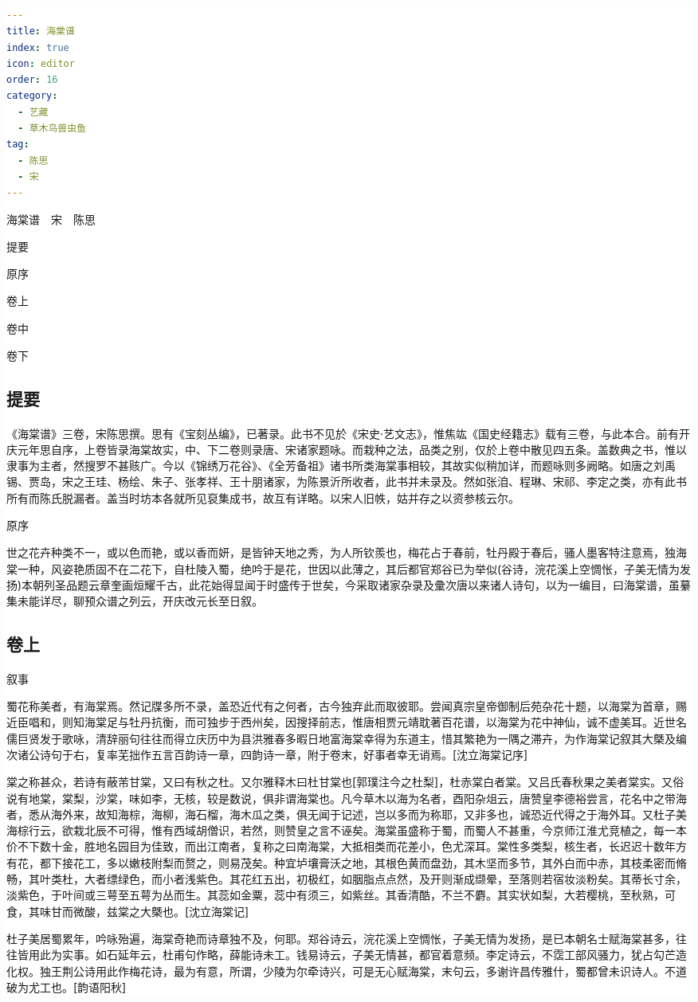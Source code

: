 ```yaml
---
title: 海棠谱
index: true
icon: editor
order: 16
category:
  - 艺藏
  - 草木鸟兽虫鱼
tag:
  - 陈思
  - 宋
---
```


海棠谱　宋　陈思  

提要  

原序  

卷上  

卷中  

卷下  

## 提要  

《海棠谱》三卷，宋陈思撰。思有《宝刻丛编》，已著录。此书不见於《宋史·艺文志》，惟焦竑《国史经籍志》载有三卷，与此本合。前有开庆元年思自序，上卷皆录海棠故实，中、下二卷则录唐、宋诸家题咏。而栽种之法，品类之别，仅於上卷中散见四五条。盖数典之书，惟以隶事为主者，然搜罗不甚赅广。今以《锦绣万花谷》、《全芳备祖》诸书所类海棠事相较，其故实似稍加详，而题咏则多阙略。如唐之刘禹锡、贾岛，宋之王珪、杨绘、朱子、张孝祥、王十朋诸家，为陈景沂所收者，此书并未录及。然如张洎、程琳、宋祁、李定之类，亦有此书所有而陈氏脱漏者。盖当时坊本各就所见裒集成书，故互有详略。以宋人旧帙，姑并存之以资参核云尔。  

原序  

世之花卉种类不一，或以色而艳，或以香而妍，是皆钟天地之秀，为人所钦羨也，梅花占于春前，牡丹殿于春后，骚人墨客特注意焉，独海棠一种，风姿艳质固不在二花下，自杜陵入蜀，绝吟于是花，世因以此薄之，其后都官郑谷已为举似(谷诗，浣花溪上空惆怅，子美无情为发扬)本朝列圣品题云章奎画烜耀千古，此花始得显闻于时盛传于世矣，今采取诸家杂录及彚次唐以来诸人诗句，以为一编目，曰海棠谱，虽繤集未能详尽，聊预众谱之列云，开庆改元长至日叙。  

## 卷上  

叙事  

蜀花称美者，有海棠焉。然记牒多所不录，盖恐近代有之何者，古今独弃此而取彼耶。尝闻真宗皇帝御制后苑杂花十题，以海棠为首章，赐近臣唱和，则知海棠足与牡丹抗衡，而可独步于西州矣，因搜择前志，惟唐相贾元靖耽著百花谱，以海棠为花中神仙，诚不虚美耳。近世名儒巨贤发于歌咏，清辞丽句往往而得立庆历中为县洪雅春多暇日地富海棠幸得为东道主，惜其繁艳为一隅之滞卉，为作海棠记叙其大槩及编次诸公诗句于右，复率芜拙作五言百韵诗一章，四韵诗一章，附于卷末，好事者幸无诮焉。[沈立海棠记序]  

棠之称甚众，若诗有蔽芾甘棠，又曰有秋之杜。又尔雅释木曰杜甘棠也[郭璞注今之杜梨]，杜赤棠白者棠。又吕氏春秋果之美者棠实。又俗说有地棠，棠梨，沙棠，味如李，无核，较是数说，俱非谓海棠也。凡今草木以海为名者，酉阳杂俎云，唐赞皇李德裕尝言，花名中之带海者，悉从海外来，故知海棕，海柳，海石榴，海木瓜之类，俱无闻于记述，岂以多而为称耶，又非多也，诚恐近代得之于海外耳。又杜子美海棕行云，欲栽北辰不可得，惟有西域胡僧识，若然，则赞皇之言不诬矣。海棠虽盛称于蜀，而蜀人不甚重，今京师江淮尤竞植之，每一本价不下数十金，胜地名园目为佳致，而出江南者，复称之曰南海棠，大抵相类而花差小，色尤深耳。棠性多类梨，核生者，长迟迟十数年方有花，都下接花工，多以嫩枝附梨而赘之，则易茂矣。种宜垆壤膏沃之地，其根色黄而盘劲，其木坚而多节，其外白而中赤，其枝柔密而脩畅，其叶类杜，大者缥绿色，而小者浅紫色。其花红五出，初极红，如胭脂点点然，及开则渐成缬晕，至落则若宿妆淡粉矣。其蒂长寸余，淡紫色，于叶间或三萼至五萼为丛而生。其蕊如金粟，蕊中有须三，如紫丝。其香清酷，不兰不麝。其实状如梨，大若樱桃，至秋熟，可食，其味甘而微酸，兹棠之大槩也。[沈立海棠记]  

杜子美居蜀累年，吟咏殆遍，海棠奇艳而诗章独不及，何耶。郑谷诗云，浣花溪上空惆怅，子美无情为发扬，是已本朝名士赋海棠甚多，往往皆用此为实事。如石延年云，杜甫句作略，薛能诗未工。钱易诗云，子美无情甚，都官着意频。李定诗云，不霑工部风骚力，犹占勾芒造化权。独王荆公诗用此作梅花诗，最为有意，所谓，少陵为尔牵诗兴，可是无心赋海棠，末句云，多谢许昌传雅什，蜀都曾未识诗人。不道破为尤工也。[韵语阳秋]  
